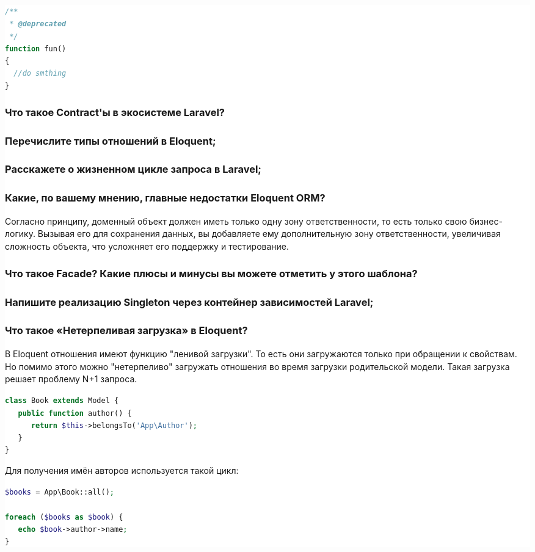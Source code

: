 ````php
/**
 * @deprecated
 */
function fun() 
{
  //do smthing
}
````

### Что такое Contract'ы в экосистеме Laravel?

### Перечислите типы отношений в Eloquent;

### Расскажете о жизненном цикле запроса в Laravel;

### Какие, по вашему мнению, главные недостатки Eloquent ORM?

Согласно принципу, доменный объект должен иметь только одну зону ответственности, то есть только свою бизнес-логику. Вызывая его для сохранения данных, вы добавляете ему дополнительную зону ответственности, увеличивая сложность объекта, что усложняет его поддержку и тестирование.

### Что такое Facade? Какие плюсы и минусы вы можете отметить у этого шаблона?

### Напишите реализацию Singleton через контейнер зависимостей Laravel;

### Что такое «Нетерпеливая загрузка» в Eloquent?

В Eloquent отношения имеют функцию "ленивой загрузки". То есть они загружаются только при обращении к свойствам. Но помимо этого можно "нетерпеливо" загружать отношения во время загрузки родительской модели. Такая загрузка решает проблему N+1 запроса.  

````php
class Book extends Model {
   public function author() {
      return $this->belongsTo('App\Author');
   }
}
````

Для получения имён авторов используется такой цикл:

````php
$books = App\Book::all();

foreach ($books as $book) {
   echo $book->author->name;
}
````
